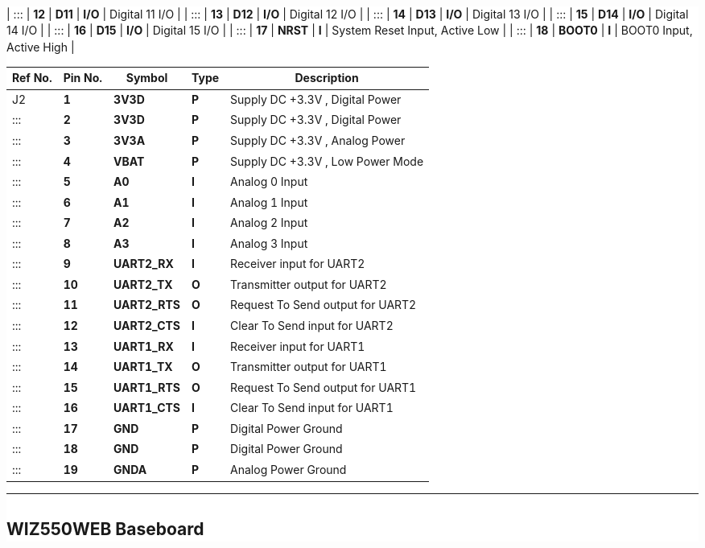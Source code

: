 | :::     | **12**  | **D11**   | **I/O** | Digital 11 I/O                 |
| :::     | **13**  | **D12**   | **I/O** | Digital 12 I/O                 |
| :::     | **14**  | **D13**   | **I/O** | Digital 13 I/O                 |
| :::     | **15**  | **D14**   | **I/O** | Digital 14 I/O                 |
| :::     | **16**  | **D15**   | **I/O** | Digital 15 I/O                 |
| :::     | **17**  | **NRST**  | **I**   | System Reset Input, Active Low |
| :::     | **18**  | **BOOT0** | **I**   | BOOT0 Input, Active High       |

| Ref No. | Pin No. | Symbol         | Type  | Description                      |
| ------- | ------- | -------------- | ----- | -------------------------------- |
| J2      | **1**   | **3V3D**       | **P** | Supply DC +3.3V , Digital Power  |
| :::     | **2**   | **3V3D**       | **P** | Supply DC +3.3V , Digital Power  |
| :::     | **3**   | **3V3A**       | **P** | Supply DC +3.3V , Analog Power   |
| :::     | **4**   | **VBAT**       | **P** | Supply DC +3.3V , Low Power Mode |
| :::     | **5**   | **A0**         | **I** | Analog 0 Input                   |
| :::     | **6**   | **A1**         | **I** | Analog 1 Input                   |
| :::     | **7**   | **A2**         | **I** | Analog 2 Input                   |
| :::     | **8**   | **A3**         | **I** | Analog 3 Input                   |
| :::     | **9**   | **UART2\_RX**  | **I** | Receiver input for UART2         |
| :::     | **10**  | **UART2\_TX**  | **O** | Transmitter output for UART2     |
| :::     | **11**  | **UART2\_RTS** | **O** | Request To Send output for UART2 |
| :::     | **12**  | **UART2\_CTS** | **I** | Clear To Send input for UART2    |
| :::     | **13**  | **UART1\_RX**  | **I** | Receiver input for UART1         |
| :::     | **14**  | **UART1\_TX**  | **O** | Transmitter output for UART1     |
| :::     | **15**  | **UART1\_RTS** | **O** | Request To Send output for UART1 |
| :::     | **16**  | **UART1\_CTS** | **I** | Clear To Send input for UART1    |
| :::     | **17**  | **GND**        | **P** | Digital Power Ground             |
| :::     | **18**  | **GND**        | **P** | Digital Power Ground             |
| :::     | **19**  | **GNDA**       | **P** | Analog Power Ground              |

-----

## WIZ550WEB Baseboard
